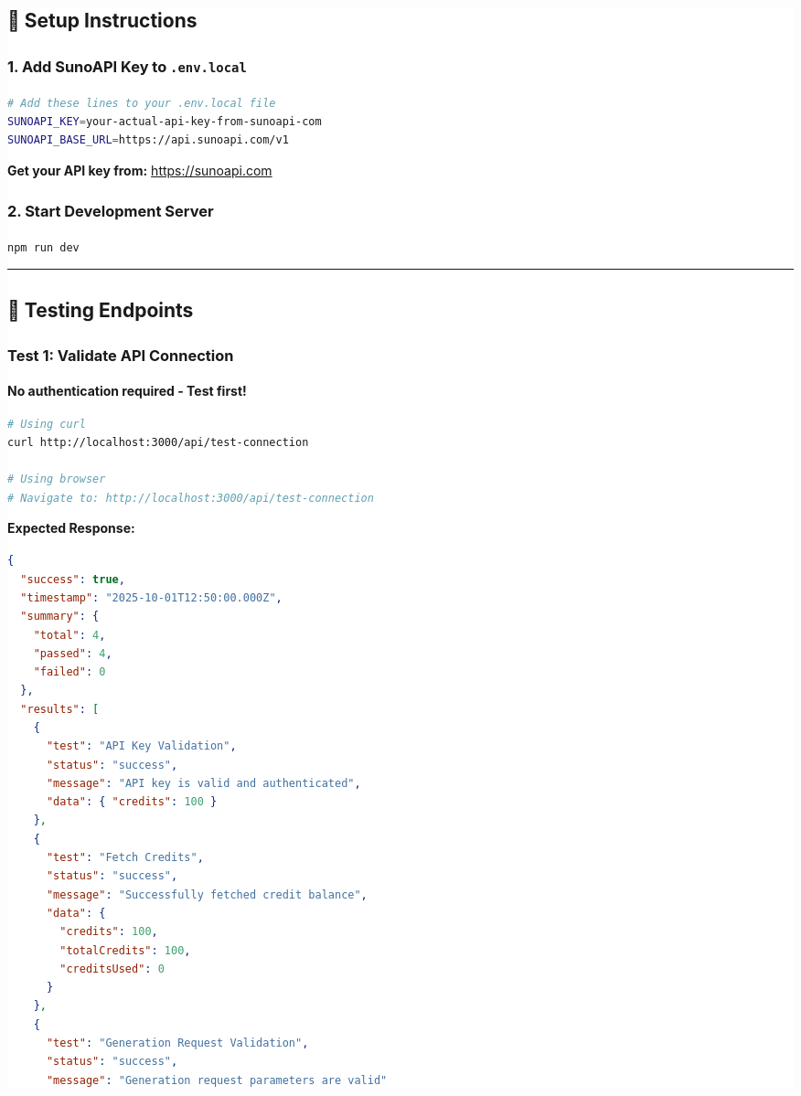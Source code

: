
## 🔧 Setup Instructions

### 1. Add SunoAPI Key to `.env.local`

```bash
# Add these lines to your .env.local file
SUNOAPI_KEY=your-actual-api-key-from-sunoapi-com
SUNOAPI_BASE_URL=https://api.sunoapi.com/v1
```

**Get your API key from:** https://sunoapi.com

### 2. Start Development Server

```bash
npm run dev
```

---

## 🧪 Testing Endpoints

### Test 1: Validate API Connection
**No authentication required - Test first!**

```bash
# Using curl
curl http://localhost:3000/api/test-connection

# Using browser
# Navigate to: http://localhost:3000/api/test-connection
```

**Expected Response:**
```json
{
  "success": true,
  "timestamp": "2025-10-01T12:50:00.000Z",
  "summary": {
    "total": 4,
    "passed": 4,
    "failed": 0
  },
  "results": [
    {
      "test": "API Key Validation",
      "status": "success",
      "message": "API key is valid and authenticated",
      "data": { "credits": 100 }
    },
    {
      "test": "Fetch Credits",
      "status": "success",
      "message": "Successfully fetched credit balance",
      "data": {
        "credits": 100,
        "totalCredits": 100,
        "creditsUsed": 0
      }
    },
    {
      "test": "Generation Request Validation",
      "status": "success",
      "message": "Generation request parameters are valid"
```